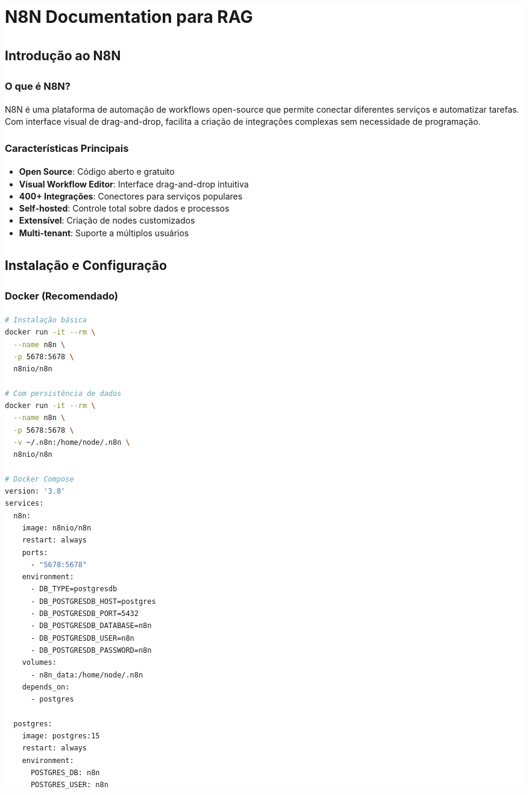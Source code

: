 # N8N Documentation para RAG

## Introdução ao N8N

### O que é N8N?
N8N é uma plataforma de automação de workflows open-source que permite conectar diferentes serviços e automatizar tarefas. Com interface visual de drag-and-drop, facilita a criação de integrações complexas sem necessidade de programação.

### Características Principais
- **Open Source**: Código aberto e gratuito
- **Visual Workflow Editor**: Interface drag-and-drop intuitiva
- **400+ Integrações**: Conectores para serviços populares
- **Self-hosted**: Controle total sobre dados e processos
- **Extensível**: Criação de nodes customizados
- **Multi-tenant**: Suporte a múltiplos usuários

## Instalação e Configuração

### Docker (Recomendado)
```bash
# Instalação básica
docker run -it --rm \
  --name n8n \
  -p 5678:5678 \
  n8nio/n8n

# Com persistência de dados
docker run -it --rm \
  --name n8n \
  -p 5678:5678 \
  -v ~/.n8n:/home/node/.n8n \
  n8nio/n8n

# Docker Compose
version: '3.8'
services:
  n8n:
    image: n8nio/n8n
    restart: always
    ports:
      - "5678:5678"
    environment:
      - DB_TYPE=postgresdb
      - DB_POSTGRESDB_HOST=postgres
      - DB_POSTGRESDB_PORT=5432
      - DB_POSTGRESDB_DATABASE=n8n
      - DB_POSTGRESDB_USER=n8n
      - DB_POSTGRESDB_PASSWORD=n8n
    volumes:
      - n8n_data:/home/node/.n8n
    depends_on:
      - postgres

  postgres:
    image: postgres:15
    restart: always
    environment:
      POSTGRES_DB: n8n
      POSTGRES_USER: n8n
```